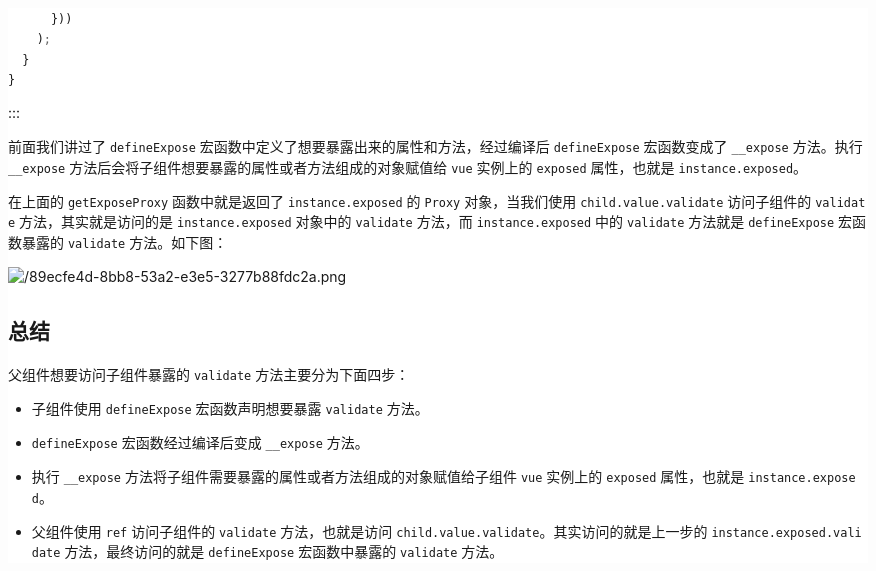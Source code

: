 ```js
      }))
    );
  }
}
```

:::

前面我们讲过了 `defineExpose` 宏函数中定义了想要暴露出来的属性和方法，经过编译后 `defineExpose` 宏函数变成了 `__expose` 方法。执行 `__expose` 方法后会将子组件想要暴露的属性或者方法组成的对象赋值给 `vue` 实例上的 `exposed` 属性，也就是 `instance.exposed`。

在上面的 `getExposeProxy` 函数中就是返回了 `instance.exposed` 的 `Proxy` 对象，当我们使用 `child.value.validate` 访问子组件的 `validate` 方法，其实就是访问的是 `instance.exposed` 对象中的 `validate` 方法，而 `instance.exposed` 中的 `validate` 方法就是 `defineExpose` 宏函数暴露的 `validate` 方法。如下图：

![/89ecfe4d-8bb8-53a2-e3e5-3277b88fdc2a.png](/89ecfe4d-8bb8-53a2-e3e5-3277b88fdc2a.png)

## 总结

父组件想要访问子组件暴露的 `validate` 方法主要分为下面四步：

- 子组件使用 `defineExpose` 宏函数声明想要暴露 `validate` 方法。

- `defineExpose` 宏函数经过编译后变成 `__expose` 方法。

- 执行 `__expose` 方法将子组件需要暴露的属性或者方法组成的对象赋值给子组件 `vue` 实例上的 `exposed` 属性，也就是 `instance.exposed`。

- 父组件使用 `ref` 访问子组件的 `validate` 方法，也就是访问 `child.value.validate`。其实访问的就是上一步的 `instance.exposed.validate` 方法，最终访问的就是 `defineExpose` 宏函数中暴露的 `validate` 方法。
